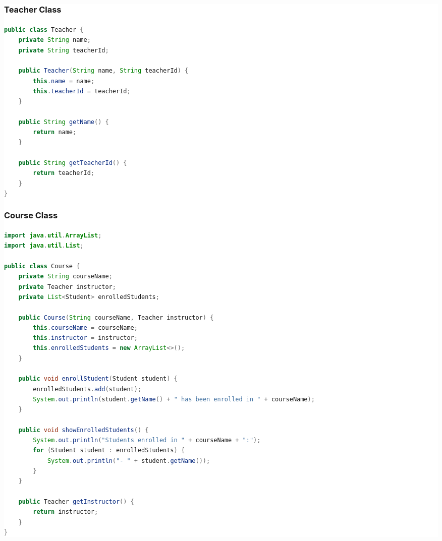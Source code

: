### Teacher Class

```java
public class Teacher {
    private String name;
    private String teacherId;

    public Teacher(String name, String teacherId) {
        this.name = name;
        this.teacherId = teacherId;
    }

    public String getName() {
        return name;
    }

    public String getTeacherId() {
        return teacherId;
    }
}
```

### Course Class

```java
import java.util.ArrayList;
import java.util.List;

public class Course {
    private String courseName;
    private Teacher instructor;
    private List<Student> enrolledStudents;

    public Course(String courseName, Teacher instructor) {
        this.courseName = courseName;
        this.instructor = instructor;
        this.enrolledStudents = new ArrayList<>();
    }

    public void enrollStudent(Student student) {
        enrolledStudents.add(student);
        System.out.println(student.getName() + " has been enrolled in " + courseName);
    }

    public void showEnrolledStudents() {
        System.out.println("Students enrolled in " + courseName + ":");
        for (Student student : enrolledStudents) {
            System.out.println("- " + student.getName());
        }
    }

    public Teacher getInstructor() {
        return instructor;
    }
}
```
